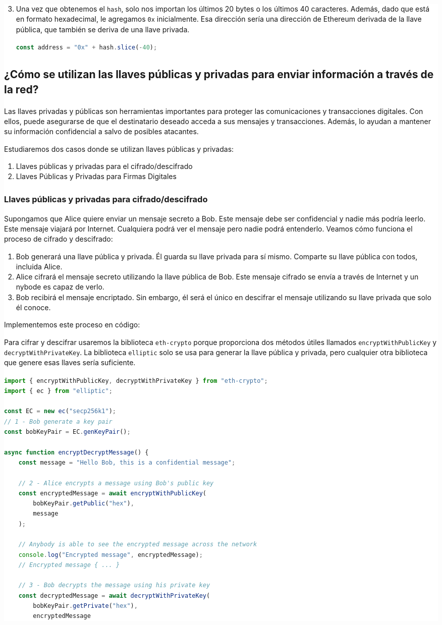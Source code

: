 3. Una vez que obtenemos el `hash`, solo nos importan los últimos 20 bytes o los últimos 40 caracteres. Además, dado que está en formato hexadecimal, le agregamos `0x` inicialmente. Esa dirección sería una dirección de Ethereum derivada de la llave pública, que también se deriva de una llave privada.

   ```javascript
   const address = "0x" + hash.slice(-40);
   ```

## ¿Cómo se utilizan las llaves públicas y privadas para enviar información a través de la red?

Las llaves privadas y públicas son herramientas importantes para proteger las comunicaciones y transacciones digitales. Con ellos, puede asegurarse de que el destinatario deseado acceda a sus mensajes y transacciones. Además, lo ayudan a mantener su información confidencial a salvo de posibles atacantes.

Estudiaremos dos casos donde se utilizan llaves públicas y privadas:

1. Llaves públicas y privadas para el cifrado/descifrado
2. Llaves Públicas y Privadas para Firmas Digitales

### Llaves públicas y privadas para cifrado/descifrado

Supongamos que Alice quiere enviar un mensaje secreto a Bob. Este mensaje debe ser confidencial y nadie más podría leerlo. Este mensaje viajará por Internet. Cualquiera podrá ver el mensaje pero nadie podrá entenderlo. Veamos cómo funciona el proceso de cifrado y descifrado:

1. Bob generará una llave pública y privada. Él guarda su llave privada para sí mismo. Comparte su llave pública con todos, incluida Alice.
2. Alice cifrará el mensaje secreto utilizando la llave pública de Bob. Este mensaje cifrado se envía a través de Internet y un nybode es capaz de verlo.
3. Bob recibirá el mensaje encriptado. Sin embargo, él será el único en descifrar el mensaje utilizando su llave privada que solo él conoce.

Implementemos este proceso en código:

Para cifrar y descifrar usaremos la biblioteca `eth-crypto` porque proporciona dos métodos útiles llamados `encryptWithPublicKey` y `decryptWithPrivateKey`. La biblioteca `elliptic` solo se usa para generar la llave pública y privada, pero cualquier otra biblioteca que genere esas llaves sería suficiente.

```javascript
import { encryptWithPublicKey, decryptWithPrivateKey } from "eth-crypto";
import { ec } from "elliptic";

const EC = new ec("secp256k1");
// 1 - Bob generate a key pair
const bobKeyPair = EC.genKeyPair();

async function encryptDecryptMessage() {
    const message = "Hello Bob, this is a confidential message";

    // 2 - Alice encrypts a message using Bob's public key
    const encryptedMessage = await encryptWithPublicKey(
        bobKeyPair.getPublic("hex"),
        message
    );

    // Anybody is able to see the encrypted message across the network
    console.log("Encrypted message", encryptedMessage);
    // Encrypted message { ... }

    // 3 - Bob decrypts the message using his private key
    const decryptedMessage = await decryptWithPrivateKey(
        bobKeyPair.getPrivate("hex"),
        encryptedMessage
```